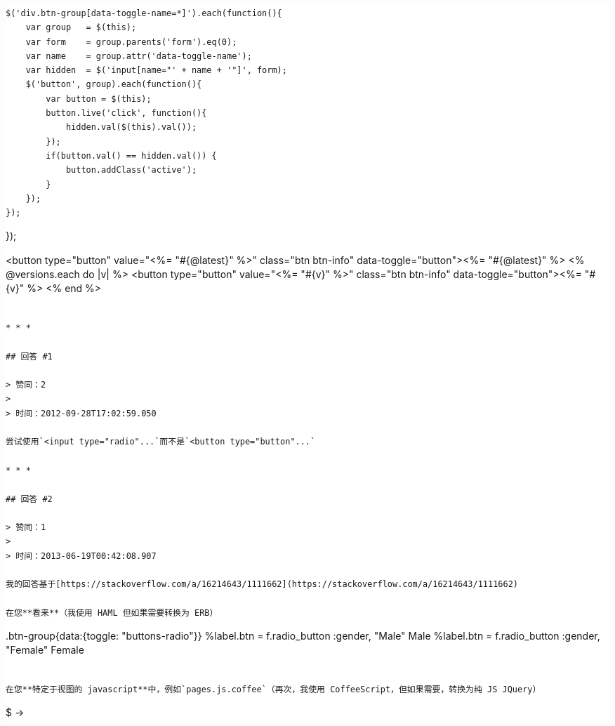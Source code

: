     $('div.btn-group[data-toggle-name=*]').each(function(){
        var group   = $(this);
        var form    = group.parents('form').eq(0);
        var name    = group.attr('data-toggle-name');
        var hidden  = $('input[name="' + name + '"]', form);
        $('button', group).each(function(){
            var button = $(this);
            button.live('click', function(){
                hidden.val($(this).val());
            });
            if(button.val() == hidden.val()) {
                button.addClass('active');
            }
        });
    });
});
</script>
    <div class="btn-group" data-toggle-name="version" data-toggle="buttons-radio" >
      <button type="button" value="<%= "#{@latest}" %>" class="btn btn-info" data-toggle="button"><%= "#{@latest}" %></button>
      <% @versions.each do |v| %>
          <button type="button" value="<%= "#{v}" %>" class="btn btn-info" data-toggle="button"><%= "#{v}" %></button>
      <% end %>
    </div>
    <input type="hidden" name="version" value="0" /> 
```

* * *

## 回答 #1

> 赞同：2
> 
> 时间：2012-09-28T17:02:59.050

尝试使用`<input type="radio"...`而不是`<button type="button"...`

* * *

## 回答 #2

> 赞同：1
> 
> 时间：2013-06-19T00:42:08.907

我的回答基于[https://stackoverflow.com/a/16214643/1111662](https://stackoverflow.com/a/16214643/1111662)

在您**看来**（我使用 HAML 但如果需要转换为 ERB）

```
.btn-group{data:{toggle: "buttons-radio"}}
  %label.btn
    = f.radio_button :gender, "Male"
    Male
  %label.btn
    = f.radio_button :gender, "Female"
    Female 
```

在您**特定于视图的 javascript**中，例如`pages.js.coffee`（再次，我使用 CoffeeScript，但如果需要，转换为纯 JS JQuery）

```
$ ->